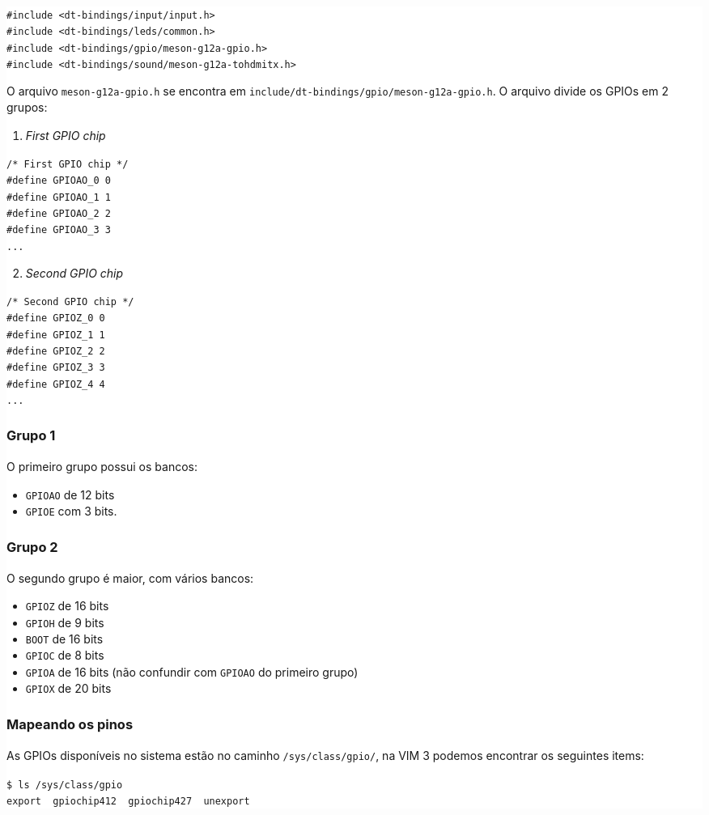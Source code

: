 ```{.dts hl_lines="3" title="arch/arm64/boot/dts/amlogic/meson-khadas-vim3.dtsi"}
#include <dt-bindings/input/input.h>
#include <dt-bindings/leds/common.h>
#include <dt-bindings/gpio/meson-g12a-gpio.h>
#include <dt-bindings/sound/meson-g12a-tohdmitx.h>
```

O arquivo `meson-g12a-gpio.h` se encontra em `include/dt-bindings/gpio/meson-g12a-gpio.h`. O arquivo divide os GPIOs em 2 grupos:

1. *First GPIO chip*
```{.c}
/* First GPIO chip */
#define GPIOAO_0 0
#define GPIOAO_1 1
#define GPIOAO_2 2
#define GPIOAO_3 3
...
```

2. *Second GPIO chip*
```{.c}
/* Second GPIO chip */
#define GPIOZ_0 0
#define GPIOZ_1 1
#define GPIOZ_2 2
#define GPIOZ_3 3
#define GPIOZ_4 4
...
```

### Grupo 1

O primeiro grupo possui os bancos:
- `GPIOAO` de 12 bits 
- `GPIOE` com 3 bits. 

### Grupo 2

O segundo grupo é maior, com vários bancos:

- `GPIOZ` de 16 bits
- `GPIOH` de 9 bits
- `BOOT` de 16 bits
- `GPIOC` de 8 bits
- `GPIOA` de 16 bits (não confundir com `GPIOAO` do primeiro grupo)
- `GPIOX` de 20 bits


### Mapeando os pinos

As GPIOs disponíveis no sistema estão no caminho `/sys/class/gpio/`, na VIM 3 podemos encontrar os seguintes items:

```{.txt }
$ ls /sys/class/gpio
export  gpiochip412  gpiochip427  unexport
```
